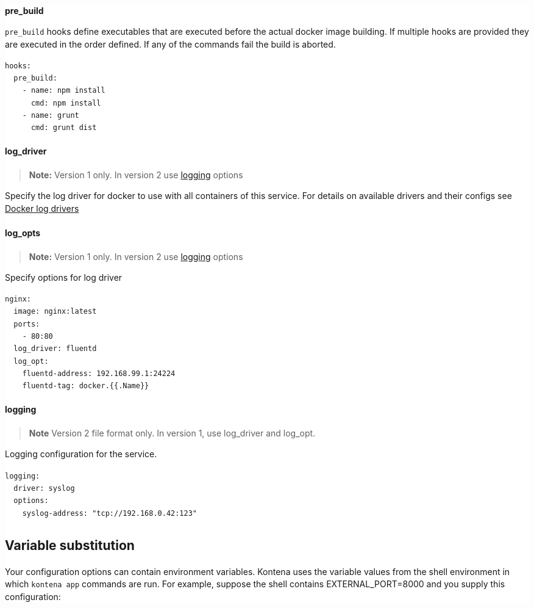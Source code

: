 **pre_build**

`pre_build` hooks define executables that are executed before the actual docker image building. If multiple hooks are provided they are executed in the order defined. If any of the commands fail the build is aborted.

```
hooks:
  pre_build:
    - name: npm install
      cmd: npm install
    - name: grunt
      cmd: grunt dist
```

#### log_driver
> **Note:** Version 1 only. In version 2 use [logging](#logging) options

Specify the log driver for docker to use with all containers of this service. For details on available drivers and their configs see [Docker log drivers](https://docs.docker.com/reference/logging/overview/)

#### log_opts
> **Note:** Version 1 only. In version 2 use [logging](#logging) options

Specify options for log driver

```
nginx:
  image: nginx:latest
  ports:
    - 80:80
  log_driver: fluentd
  log_opt:
    fluentd-address: 192.168.99.1:24224
    fluentd-tag: docker.{{.Name}}

```

#### logging
> **Note** Version 2 file format only. In version 1, use log_driver and log_opt.

Logging configuration for the service.

```
logging:
  driver: syslog
  options:
    syslog-address: "tcp://192.168.0.42:123"
```

## Variable substitution

Your configuration options can contain environment variables. Kontena uses the variable values from the shell environment in which `kontena app` commands are run. For example, suppose the shell contains EXTERNAL_PORT=8000 and you supply this configuration:
